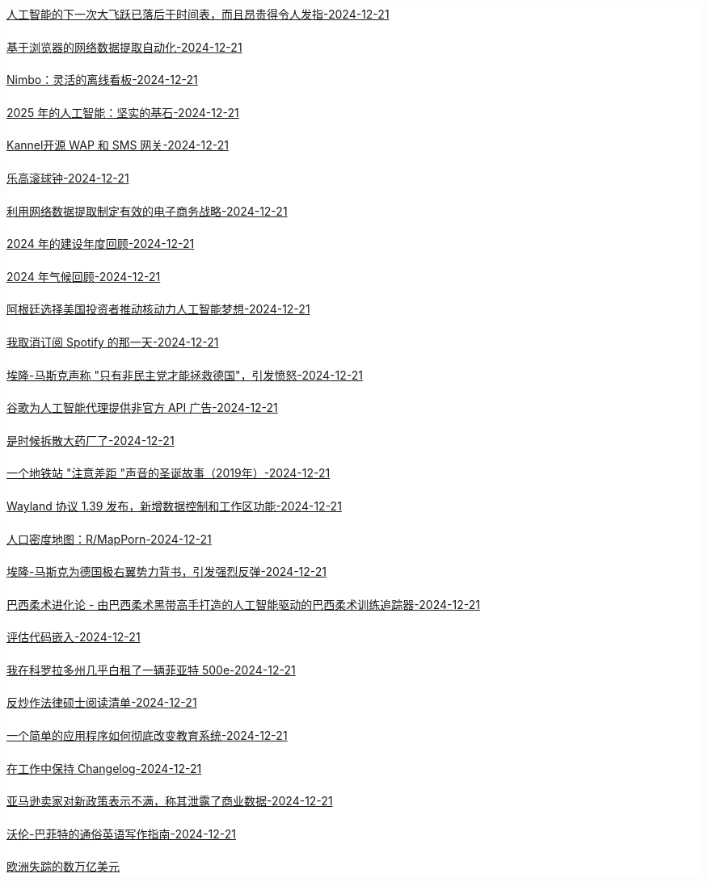 <a target=_blank rel=nofollow href="https://www.wsj.com/tech/ai/openai-gpt5-orion-delays-639e7693" >人工智能的下一次大飞跃已落后于时间表，而且昂贵得令人发指-2024-12-21</a><br/><br/><a target=_blank rel=nofollow href="https://www.pline.io/blog/browser-based-automation-with-pline/" >基于浏览器的网络数据提取自动化-2024-12-21</a><br/><br/><a target=_blank rel=nofollow href="https://github.com/sereneblue/nimbo" >Nimbo：灵活的离线看板-2024-12-21</a><br/><br/><a target=_blank rel=nofollow href="https://www.sequoiacap.com/article/ai-in-2025/" >2025 年的人工智能：坚实的基石-2024-12-21</a><br/><br/><a target=_blank rel=nofollow href="https://www.kannel.org/overview.shtml" >Kannel开源 WAP 和 SMS 网关-2024-12-21</a><br/><br/><a target=_blank rel=nofollow href="https://jkbrickworks.com/rolling-ball-clock/" >乐高滚球钟-2024-12-21</a><br/><br/><a target=_blank rel=nofollow href="https://www.pline.io/blog/develop-effective-e-commerce-strategies/" >利用网络数据提取制定有效的电子商务战略-2024-12-21</a><br/><br/><a target=_blank rel=nofollow href="https://www.construct.net/en/blogs/construct-official-blog-1/construct-2024-year-review-1890" >2024 年的建设年度回顾-2024-12-21</a><br/><br/><a target=_blank rel=nofollow href="https://www.climatedrift.com/p/climate-recap-2024" >2024 年气候回顾-2024-12-21</a><br/><br/><a target=_blank rel=nofollow href="https://www.ft.com/content/6e0ad76b-02e8-447d-afe1-da41be52d708" >阿根廷选择美国投资者推动核动力人工智能梦想-2024-12-21</a><br/><br/><a target=_blank rel=nofollow href="https://blog.raed.dev/posts/goodbye_spotify?source=hn-dec-24" >我取消订阅 Spotify 的那一天-2024-12-21</a><br/><br/><a target=_blank rel=nofollow href="https://www.theguardian.com/world/2024/dec/20/elon-musk-claims-only-afd-can-save-germany" >埃隆-马斯克声称 "只有非民主党才能拯救德国"，引发愤怒-2024-12-21</a><br/><br/><a target=_blank rel=nofollow href="https://twitter.com/safwaankay/status/1869075476280483970" >谷歌为人工智能代理提供非官方 API 广告-2024-12-21</a><br/><br/><a target=_blank rel=nofollow href="https://www.thebignewsletter.com/p/its-time-to-break-up-big-medicine" >是时候拆散大药厂了-2024-12-21</a><br/><br/><a target=_blank rel=nofollow href="https://www.theguardian.com/cities/2019/dec/25/the-christmas-story-of-one-tube-stations-mind-the-gap-voice" >一个地铁站 "注意差距 "声音的圣诞故事（2019年）-2024-12-21</a><br/><br/><a target=_blank rel=nofollow href="https://www.phoronix.com/news/Wayland-Protocols-1.39" >Wayland 协议 1.39 发布，新增数据控制和工作区功能-2024-12-21</a><br/><br/><a target=_blank rel=nofollow href="https://old.reddit.com/r/MapPorn/comments/1hj2v0r/population_density_maps/" >人口密度地图：R/MapPorn-2024-12-21</a><br/><br/><a target=_blank rel=nofollow href="https://www.politico.eu/article/elon-musk-endorses-germanys-far-right/" >埃隆-马斯克为德国极右翼势力背书，引发强烈反弹-2024-12-21</a><br/><br/><a target=_blank rel=nofollow href="https://bjjevolve.com/" >巴西柔术进化论 - 由巴西柔术黑带高手打造的人工智能驱动的巴西柔术训练追踪器-2024-12-21</a><br/><br/><a target=_blank rel=nofollow href="https://blog.voyageai.com/2024/12/04/code-retrieval-eval/" >评估代码嵌入-2024-12-21</a><br/><br/><a target=_blank rel=nofollow href="https://www.caranddriver.com/features/a63213608/fiat-500e-zero-dollar-lease-deal/" >我在科罗拉多州几乎白租了一辆菲亚特 500e-2024-12-21</a><br/><br/><a target=_blank rel=nofollow href="https://gist.github.com/veekaybee/be375ab33085102f9027853128dc5f0e" >反炒作法律硕士阅读清单-2024-12-21</a><br/><br/><a target=_blank rel=nofollow href="https://pointkeep.com/" >一个简单的应用程序如何彻底改变教育系统-2024-12-21</a><br/><br/><a target=_blank rel=nofollow href="https://code.dblock.org/2020/09/01/keep-a-changelog-at-work.html" >在工作中保持 Changelog-2024-12-21</a><br/><br/><a target=_blank rel=nofollow href="https://www.modernretail.co/technology/amazon-sellers-are-in-revolt-over-a-new-policy-they-say-hurts-profits-and-gives-up-guarded-business-data/" >亚马逊卖家对新政策表示不满，称其泄露了商业数据-2024-12-21</a><br/><br/><a target=_blank rel=nofollow href="https://www.bizcommunity.com/Article/196/98/88472.html" >沃伦-巴菲特的通俗英语写作指南-2024-12-21</a><br/><br/><a target=_blank rel=nofollow href="https://www.youtube.com/watch?v=LOO41jlHRb8" >欧洲失踪的数万亿美元